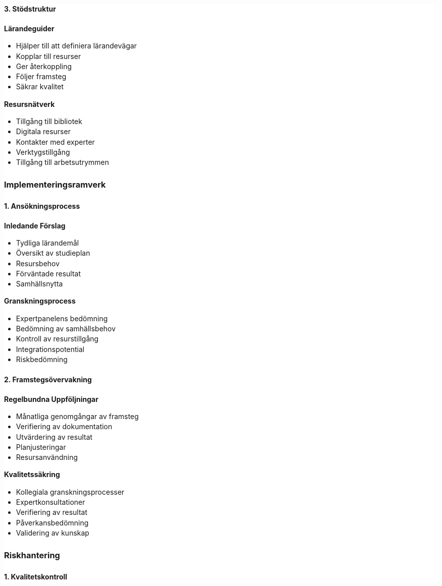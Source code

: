 #### 3. Stödstruktur

**Lärandeguider**
- Hjälper till att definiera lärandevägar
- Kopplar till resurser
- Ger återkoppling
- Följer framsteg
- Säkrar kvalitet

**Resursnätverk**
- Tillgång till bibliotek
- Digitala resurser
- Kontakter med experter
- Verktygstillgång
- Tillgång till arbetsutrymmen

### Implementeringsramverk

#### 1. Ansökningsprocess

**Inledande Förslag**
- Tydliga lärandemål
- Översikt av studieplan
- Resursbehov
- Förväntade resultat
- Samhällsnytta

**Granskningsprocess**
- Expertpanelens bedömning
- Bedömning av samhällsbehov
- Kontroll av resurstillgång
- Integrationspotential
- Riskbedömning

#### 2. Framstegsövervakning

**Regelbundna Uppföljningar**
- Månatliga genomgångar av framsteg
- Verifiering av dokumentation
- Utvärdering av resultat
- Planjusteringar
- Resursanvändning

**Kvalitetssäkring**
- Kollegiala granskningsprocesser
- Expertkonsultationer
- Verifiering av resultat
- Påverkansbedömning
- Validering av kunskap

### Riskhantering

#### 1. Kvalitetskontroll

